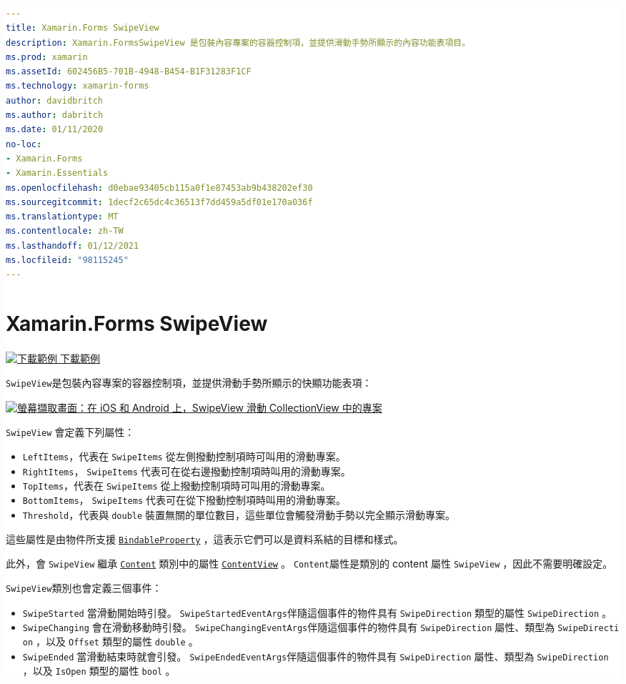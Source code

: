 ```yaml
---
title: Xamarin.Forms SwipeView
description: Xamarin.FormsSwipeView 是包裝內容專案的容器控制項，並提供滑動手勢所顯示的內容功能表項目。
ms.prod: xamarin
ms.assetId: 602456B5-701B-4948-B454-B1F31283F1CF
ms.technology: xamarin-forms
author: davidbritch
ms.author: dabritch
ms.date: 01/11/2020
no-loc:
- Xamarin.Forms
- Xamarin.Essentials
ms.openlocfilehash: d0ebae93405cb115a0f1e87453ab9b438202ef30
ms.sourcegitcommit: 1decf2c65dc4c36513f7dd459a5df01e170a036f
ms.translationtype: MT
ms.contentlocale: zh-TW
ms.lasthandoff: 01/12/2021
ms.locfileid: "98115245"
---
```

# <a name="no-locxamarinforms-swipeview"></a>Xamarin.Forms SwipeView

[![下載範例](~/media/shared/download.png) 下載範例](/samples/xamarin/xamarin-forms-samples/userinterface-swipeviewdemos/)

`SwipeView`是包裝內容專案的容器控制項，並提供滑動手勢所顯示的快顯功能表項：

[![螢幕擷取畫面：在 iOS 和 Android 上，SwipeView 滑動 CollectionView 中的專案](swipeview-images/swipeview-collectionview.png "SwipeView 滑動專案")](swipeview-images/swipeview-collectionview-large.png#lightbox "SwipeView 滑動專案")

`SwipeView` 會定義下列屬性：

- `LeftItems`，代表在 `SwipeItems` 從左側撥動控制項時可叫用的滑動專案。
- `RightItems`， `SwipeItems` 代表可在從右邊撥動控制項時叫用的滑動專案。
- `TopItems`，代表在 `SwipeItems` 從上撥動控制項時可叫用的滑動專案。
- `BottomItems`， `SwipeItems` 代表可在從下撥動控制項時叫用的滑動專案。
- `Threshold`，代表與 `double` 裝置無關的單位數目，這些單位會觸發滑動手勢以完全顯示滑動專案。

這些屬性是由物件所支援 [`BindableProperty`](xref:Xamarin.Forms.BindableProperty) ，這表示它們可以是資料系結的目標和樣式。

此外，會 `SwipeView` 繼承 [`Content`](xref:Xamarin.Forms.ContentView.Content) 類別中的屬性 [`ContentView`](xref:Xamarin.Forms.ContentView) 。 `Content`屬性是類別的 content 屬性 `SwipeView` ，因此不需要明確設定。

`SwipeView`類別也會定義三個事件：

- `SwipeStarted` 當滑動開始時引發。 `SwipeStartedEventArgs`伴隨這個事件的物件具有 `SwipeDirection` 類型的屬性 `SwipeDirection` 。
- `SwipeChanging` 會在滑動移動時引發。 `SwipeChangingEventArgs`伴隨這個事件的物件具有 `SwipeDirection` 屬性、類型為 `SwipeDirection` ，以及 `Offset` 類型的屬性 `double` 。
- `SwipeEnded` 當滑動結束時就會引發。 `SwipeEndedEventArgs`伴隨這個事件的物件具有 `SwipeDirection` 屬性、類型為 `SwipeDirection` ，以及 `IsOpen` 類型的屬性 `bool` 。
